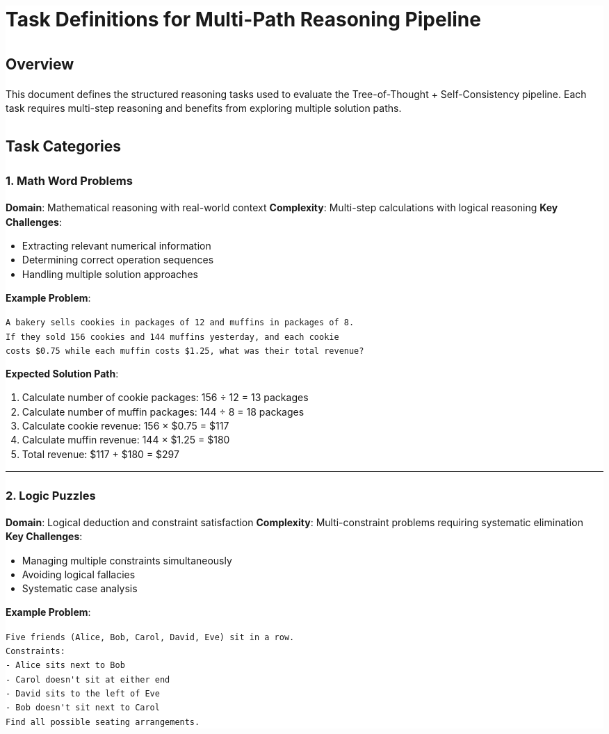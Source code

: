 # Task Definitions for Multi-Path Reasoning Pipeline

## Overview
This document defines the structured reasoning tasks used to evaluate the Tree-of-Thought + Self-Consistency pipeline. Each task requires multi-step reasoning and benefits from exploring multiple solution paths.

## Task Categories

### 1. Math Word Problems
**Domain**: Mathematical reasoning with real-world context
**Complexity**: Multi-step calculations with logical reasoning
**Key Challenges**:
- Extracting relevant numerical information
- Determining correct operation sequences
- Handling multiple solution approaches

**Example Problem**:
```
A bakery sells cookies in packages of 12 and muffins in packages of 8. 
If they sold 156 cookies and 144 muffins yesterday, and each cookie 
costs $0.75 while each muffin costs $1.25, what was their total revenue?
```

**Expected Solution Path**:
1. Calculate number of cookie packages: 156 ÷ 12 = 13 packages
2. Calculate number of muffin packages: 144 ÷ 8 = 18 packages
3. Calculate cookie revenue: 156 × $0.75 = $117
4. Calculate muffin revenue: 144 × $1.25 = $180
5. Total revenue: $117 + $180 = $297

---

### 2. Logic Puzzles
**Domain**: Logical deduction and constraint satisfaction
**Complexity**: Multi-constraint problems requiring systematic elimination
**Key Challenges**:
- Managing multiple constraints simultaneously
- Avoiding logical fallacies
- Systematic case analysis

**Example Problem**:
```
Five friends (Alice, Bob, Carol, David, Eve) sit in a row. 
Constraints:
- Alice sits next to Bob
- Carol doesn't sit at either end
- David sits to the left of Eve
- Bob doesn't sit next to Carol
Find all possible seating arrangements.
```
